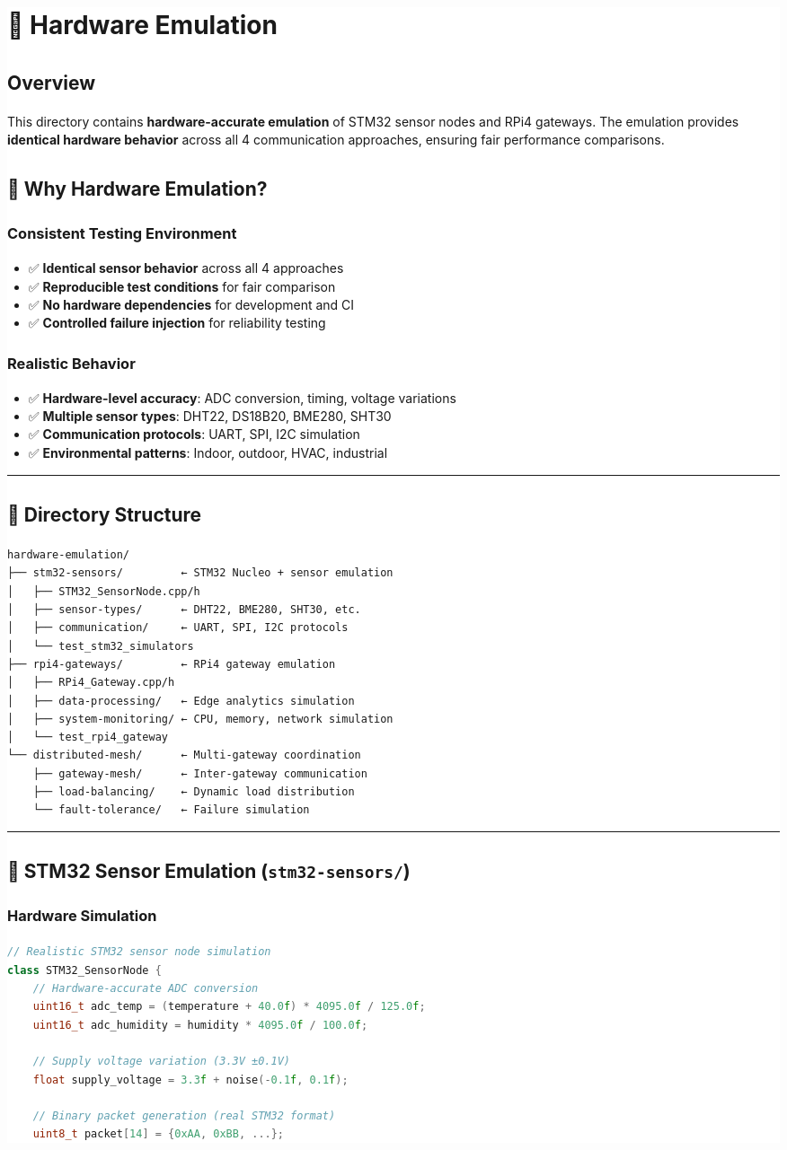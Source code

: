 # 🔧 Hardware Emulation

## Overview
This directory contains **hardware-accurate emulation** of STM32 sensor nodes and RPi4 gateways. The emulation provides **identical hardware behavior** across all 4 communication approaches, ensuring fair performance comparisons.

## 🎯 Why Hardware Emulation?

### **Consistent Testing Environment**
- ✅ **Identical sensor behavior** across all 4 approaches
- ✅ **Reproducible test conditions** for fair comparison
- ✅ **No hardware dependencies** for development and CI
- ✅ **Controlled failure injection** for reliability testing

### **Realistic Behavior**
- ✅ **Hardware-level accuracy**: ADC conversion, timing, voltage variations
- ✅ **Multiple sensor types**: DHT22, DS18B20, BME280, SHT30
- ✅ **Communication protocols**: UART, SPI, I2C simulation
- ✅ **Environmental patterns**: Indoor, outdoor, HVAC, industrial

---

## 📁 Directory Structure

```
hardware-emulation/
├── stm32-sensors/         ← STM32 Nucleo + sensor emulation
│   ├── STM32_SensorNode.cpp/h
│   ├── sensor-types/      ← DHT22, BME280, SHT30, etc.
│   ├── communication/     ← UART, SPI, I2C protocols
│   └── test_stm32_simulators
├── rpi4-gateways/         ← RPi4 gateway emulation
│   ├── RPi4_Gateway.cpp/h
│   ├── data-processing/   ← Edge analytics simulation
│   ├── system-monitoring/ ← CPU, memory, network simulation
│   └── test_rpi4_gateway
└── distributed-mesh/      ← Multi-gateway coordination
    ├── gateway-mesh/      ← Inter-gateway communication
    ├── load-balancing/    ← Dynamic load distribution
    └── fault-tolerance/   ← Failure simulation
```

---

## 🤖 STM32 Sensor Emulation (`stm32-sensors/`)

### **Hardware Simulation**
```cpp
// Realistic STM32 sensor node simulation
class STM32_SensorNode {
    // Hardware-accurate ADC conversion
    uint16_t adc_temp = (temperature + 40.0f) * 4095.0f / 125.0f;
    uint16_t adc_humidity = humidity * 4095.0f / 100.0f;
    
    // Supply voltage variation (3.3V ±0.1V)
    float supply_voltage = 3.3f + noise(-0.1f, 0.1f);
    
    // Binary packet generation (real STM32 format)
    uint8_t packet[14] = {0xAA, 0xBB, ...};
```